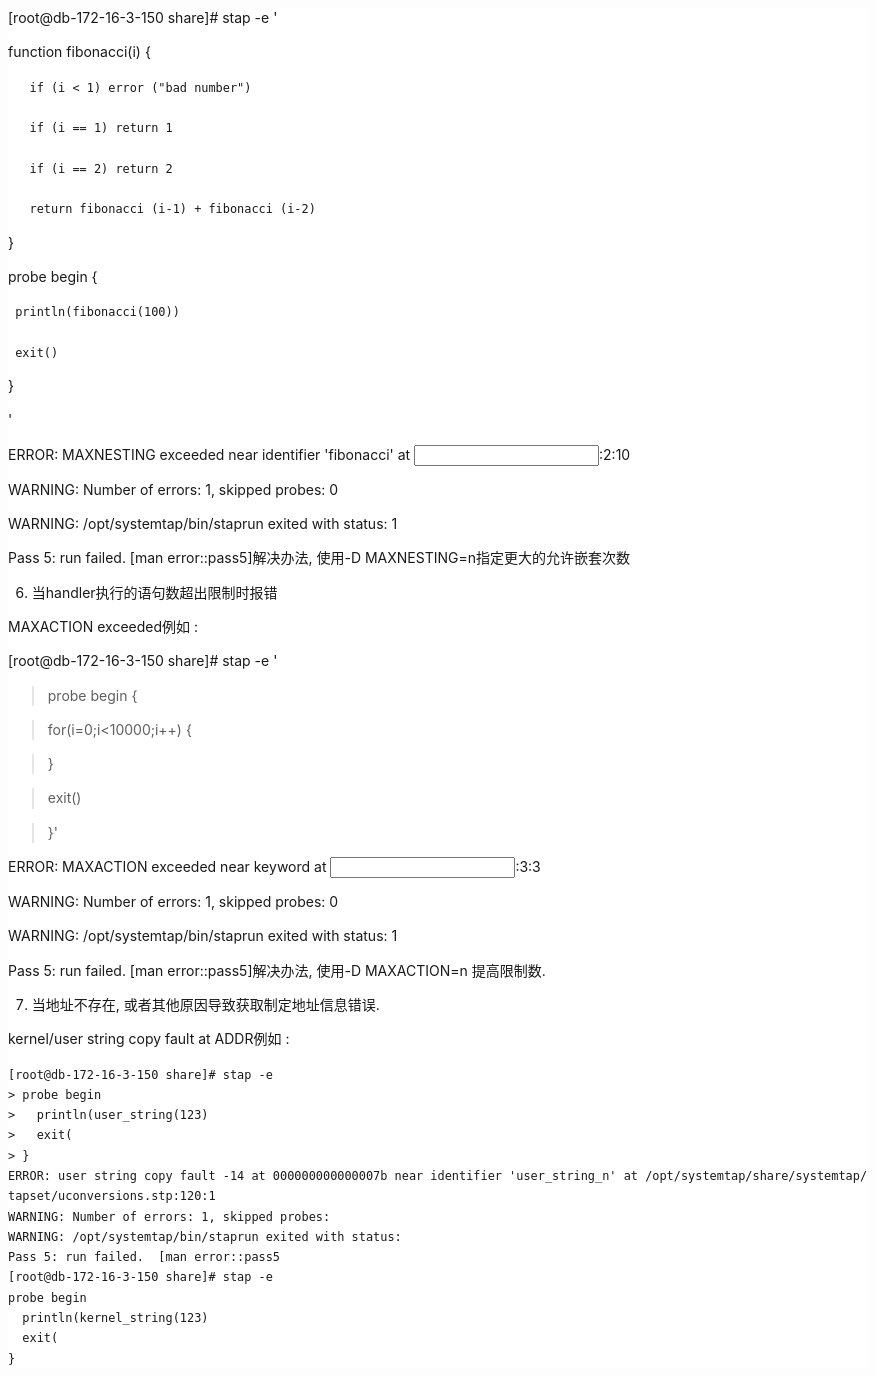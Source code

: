    [root@db-172-16-3-150 share]# stap -e '
   
   function fibonacci(i) {
   
       if (i < 1) error ("bad number")
   
       if (i == 1) return 1
   
       if (i == 2) return 2
   
       return fibonacci (i-1) + fibonacci (i-2)
   
   }
   
   probe begin {
   
     println(fibonacci(100))
   
     exit()
   
   }
   
   '
   
   ERROR: MAXNESTING exceeded near identifier 'fibonacci' at <input>:2:10
   
   WARNING: Number of errors: 1, skipped probes: 0
   
   WARNING: /opt/systemtap/bin/staprun exited with status: 1
   
   Pass 5: run failed.  [man error::pass5]解决办法, 使用-D MAXNESTING=n指定更大的允许嵌套次数

6. 当handler执行的语句数超出限制时报错

  
  MAXACTION exceeded例如 : 

   
   [root@db-172-16-3-150 share]# stap -e '
   
   > probe begin {
   
   >   for(i=0;i<10000;i++) {
   
   >   }
   
   >   exit()
   
   > }'
   
   ERROR: MAXACTION exceeded near keyword at <input>:3:3
   
   WARNING: Number of errors: 1, skipped probes: 0
   
   WARNING: /opt/systemtap/bin/staprun exited with status: 1
   
   Pass 5: run failed.  [man error::pass5]解决办法, 使用-D MAXACTION=n 提高限制数.

7. 当地址不存在, 或者其他原因导致获取制定地址信息错误.

  
  kernel/user string copy fault at ADDR例如 : 
 
    [root@db-172-16-3-150 share]# stap -e  
    > probe begin  
    >   println(user_string(123) 
    >   exit( 
    > } 
    ERROR: user string copy fault -14 at 000000000000007b near identifier 'user_string_n' at /opt/systemtap/share/systemtap/tapset/uconversions.stp:120:1 
    WARNING: Number of errors: 1, skipped probes:  
    WARNING: /opt/systemtap/bin/staprun exited with status:  
    Pass 5: run failed.  [man error::pass5 
    [root@db-172-16-3-150 share]# stap -e  
    probe begin  
      println(kernel_string(123) 
      exit( 
    } 